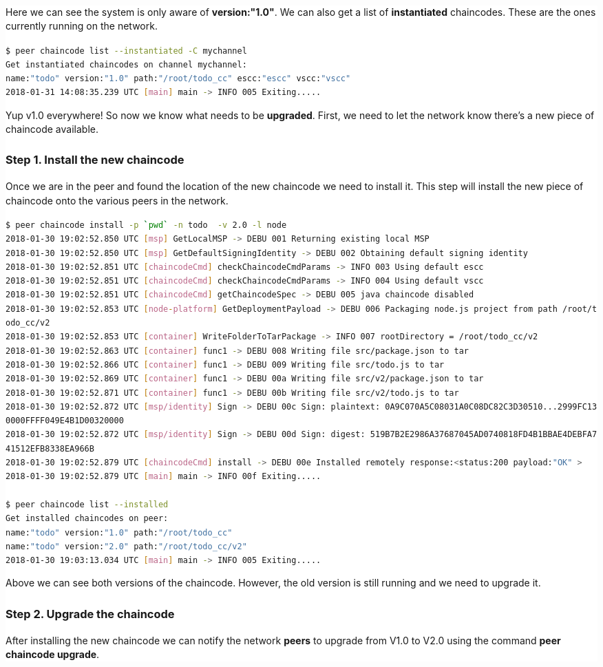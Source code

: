 Here we can see the system is only aware of **version:"1.0"**. We can also get a list of **instantiated** chaincodes.
These are the ones currently running on the network.

```bash
$ peer chaincode list --instantiated -C mychannel
Get instantiated chaincodes on channel mychannel:
name:"todo" version:"1.0" path:"/root/todo_cc" escc:"escc" vscc:"vscc"
2018-01-31 14:08:35.239 UTC [main] main -> INFO 005 Exiting.....
```

Yup v1.0 everywhere! So now we know what needs to be **upgraded**. First, we need to let the network know there’s a new piece of chaincode available.

### Step 1. Install the new chaincode
Once we are in the peer and found the location of the new chaincode we need to install it. This step will install the new piece of chaincode onto the various peers in the network.

```bash
$ peer chaincode install -p `pwd` -n todo  -v 2.0 -l node
2018-01-30 19:02:52.850 UTC [msp] GetLocalMSP -> DEBU 001 Returning existing local MSP
2018-01-30 19:02:52.850 UTC [msp] GetDefaultSigningIdentity -> DEBU 002 Obtaining default signing identity
2018-01-30 19:02:52.851 UTC [chaincodeCmd] checkChaincodeCmdParams -> INFO 003 Using default escc
2018-01-30 19:02:52.851 UTC [chaincodeCmd] checkChaincodeCmdParams -> INFO 004 Using default vscc
2018-01-30 19:02:52.851 UTC [chaincodeCmd] getChaincodeSpec -> DEBU 005 java chaincode disabled
2018-01-30 19:02:52.853 UTC [node-platform] GetDeploymentPayload -> DEBU 006 Packaging node.js project from path /root/todo_cc/v2
2018-01-30 19:02:52.853 UTC [container] WriteFolderToTarPackage -> INFO 007 rootDirectory = /root/todo_cc/v2
2018-01-30 19:02:52.863 UTC [container] func1 -> DEBU 008 Writing file src/package.json to tar
2018-01-30 19:02:52.866 UTC [container] func1 -> DEBU 009 Writing file src/todo.js to tar
2018-01-30 19:02:52.869 UTC [container] func1 -> DEBU 00a Writing file src/v2/package.json to tar
2018-01-30 19:02:52.871 UTC [container] func1 -> DEBU 00b Writing file src/v2/todo.js to tar
2018-01-30 19:02:52.872 UTC [msp/identity] Sign -> DEBU 00c Sign: plaintext: 0A9C070A5C08031A0C08DC82C3D30510...2999FC130000FFFF049E4B1D00320000
2018-01-30 19:02:52.872 UTC [msp/identity] Sign -> DEBU 00d Sign: digest: 519B7B2E2986A37687045AD0740818FD4B1BBAE4DEBFA741512EFB8338EA966B
2018-01-30 19:02:52.879 UTC [chaincodeCmd] install -> DEBU 00e Installed remotely response:<status:200 payload:"OK" >
2018-01-30 19:02:52.879 UTC [main] main -> INFO 00f Exiting.....

$ peer chaincode list --installed
Get installed chaincodes on peer:
name:"todo" version:"1.0" path:"/root/todo_cc"
name:"todo" version:"2.0" path:"/root/todo_cc/v2"
2018-01-30 19:03:13.034 UTC [main] main -> INFO 005 Exiting.....
```

Above we can see both versions of the chaincode. However, the old version is still running and we need to upgrade it.

### Step 2. Upgrade the chaincode
After installing the new chaincode we can notify the network **peers** to upgrade from V1.0 to V2.0 using the command **peer chaincode upgrade**.
